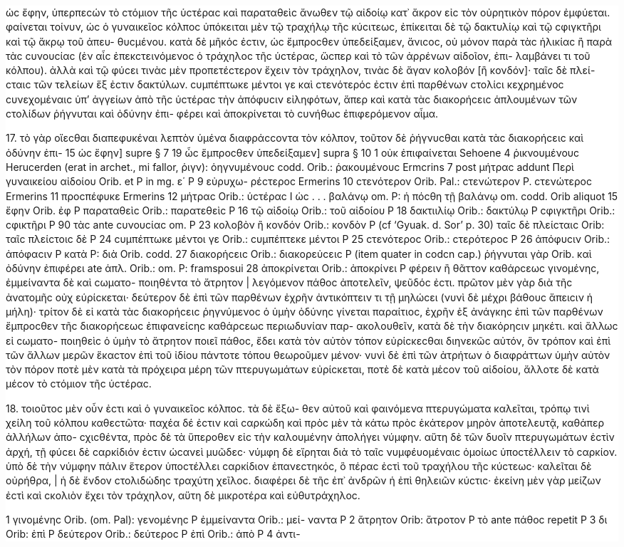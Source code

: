 <lb n="15"/> ὡϲ ἔφην, ὑπερπεϲών τὸ ϲτόμιον τῆϲ ὑϲτέραϲ καὶ παραταθεὶϲ ἄνωθεν
τῷ αἰδοίῳ κατ᾿ ἄκρον εἰϲ τὸν οὐρητικὸν πόρον ἐμφύεται. φαίνεται
τοίνυν, ὡϲ ὁ γυναικεῖοϲ κόλποϲ ὑπόκειται μὲν τῷ τραχήλῳ τῆϲ κύϲιτεωϲ,
ἐπίκειται δὲ τῷ δακτυλίῳ καὶ τῷ ϲφιγκτῆρι καὶ τῷ ἄκρῳ τοῦ ἀπευ-
θυϲμένου. κατὰ δὲ μῆκόϲ ἐϲτιν, ὡϲ ἔμπροϲθεν ὑπεδείξαμεν, ἄνιϲοϲ, οὐ <lb n="3"/>
<lb n="20"/> μόνον παρὰ τὰϲ ἡλικίαϲ ἢ παρὰ τὰϲ ϲυνουϲίαϲ (ἐν αἷϲ ἐπεκϲτεινόμενοϲ
ὁ τράχηλοϲ τῆϲ ὑϲτέραϲ, ὥϲπερ καὶ τὸ τῶν ἀρρένων αἰδοῖον, ἐπι-
λαμβάνει τι τοῦ κόλπου). ἀλλὰ καὶ τῷ φύϲει τινὰϲ μὲν προπετέϲτερον
ἔχειν τὸν τράχηλον, τινὰϲ δὲ ἄγαν κολοβόν [ἢ κονδόν]· ταῖϲ δὲ πλεί-
ϲταιϲ τῶν τελείων ἕξ ἐϲτιν δακτύλων. ϲυμπέπτωκε μέντοι γε καὶ <lb n="4"/>
<lb n="25"/> ϲτενότερόϲ ἐϲτιν ἐπὶ παρθένων ϲτολίϲι κεχρημένοϲ ϲυνεχομέναιϲ ὑπ’
ἀγγείων ἀπὸ τῆϲ ὑϲτέραϲ τὴν ἀπόφυϲιν εἰληφότων, ἅπερ καὶ κατὰ
τὰϲ διακορήϲειϲ ἁπλουμένων τῶν ϲτολίδων ῥήγνυται καὶ ὀδύνην ἐπι-
φέρει καὶ ἀποκρίνεται τὸ ϲυνήθωϲ ἐπιφερόμενον αἷμα.</p>
<p>17. τὸ γὰρ οἴεϲθαι διαπεφυκέναι λεπτὸν ὑμένα διαφράϲϲοντα τὸν <lb n="1"/>
<lb n="30"/> κόλπον, τοῦτον δὲ ῥήγνυϲθαι κατὰ τὰϲ διακορήϲειϲ καὶ ὀδύνην ἐπι-
<note type="footnote">15 ὡϲ ἔφην] supre § 7 19 ὧϲ ἔμπροϲθεν ὑπεδείξαμεν] supra § 10</note>
<note type="footnote">1 οὐκ ἐπιφαίνεται Sehoene 4 ῥικνουμένουϲ Herucerden (erat in archet.,
mi fallor, ῥιγν): ὁηγνυμένουϲ codd. Orib.: ῥακουμένουϲ Ermcrins 7 post
μήτραϲ addunt Περὶ γυναικείου αἰδοίου Orib. et P in mg. ε΄ P 9 εὐρυχω-
ρέϲτεροϲ Ermerins 10 ϲτενότερον Orib. Pal.: ϲτενώτερον P. ϲτενώτεροϲ
Ermerins 11 προϲπέφυκε Ermerins 12 μήτραϲ Orib.: ὑϲτέραϲ I
ὡϲ . . . βαλάνῳ om. P: ἡ πόϲθη τῇ βαλάνῳ om. codd. Orib aliquot 15 ἔφην
Orib. ἐφ P παραταθεὶϲ Orib.: παρατεθεὶϲ P 16 τῷ αἰδοίῳ Orib.:
τοῦ αἰδοίου P 18 δακτιιλίῳ Orib.: δακτύλῳ P ϲφιγκτῆρι Orib.:
ϲφικτῆρι P 90 τὰϲ ante ϲυνουϲίαϲ om. P 23 κολοβὸν ἢ κονδόν Orib.:
κονδὸν P (cf ‘Gyuak. d. Sor’ p. 30) ταῖϲ δὲ πλείϲταιϲ Orib: ταῖϲ πλείϲτοιϲ
δὲ P 24 ϲυμπέπτωκε μέντοι γε Orib.: ϲυμπέπτεκε μέντοι P 25 ϲτενότεροϲ
Orib.: ϲτερότεροϲ P 26 ἀπόφυϲιν Orib.: ἀπόφαϲιν P κατὰ P: διὰ Orib.
codd. 27 διακορἡϲειϲ Orib.: διακορεὐϲειϲ P (item quater in codcn cap.)
ῥήγνυται γὰρ Orib. καὶ ὀδύνην ἐπιφέρει ate ἁπλ. Orib.: om. P: framsposui</note>
<note type="footnote">28 ἀποκρίνεται Orib.: ἀποκρίνει P</note>

<pb n="12"/>
φέρειν ἢ θᾶττον καθάρϲεωϲ γινομένηϲ, ἐμμείναντα δὲ καὶ ϲωματο-
<lb n="183"/> ποιηθέντα τὸ ἄτρητον | λεγόμενον πάθοϲ ἀποτελεῖν, ψεῦδόϲ ἐϲτι.
<lb n="2"/> πρῶτον μὲν γὰρ διὰ τῆϲ ἀνατομῆϲ οὐχ εύρίϲκεται· δεύτερον δὲ ἐπὶ
τῶν παρθένων ἐχρῆν ἀντικόπτειν τι τῇ μηλώϲει (νυνὶ δὲ μέχρι βάθουϲ
ἄπειϲιν ἡ μήλη)· τρίτον δὲ εἰ κατὰ τὰϲ διακορήϲειϲ ῥηγνύμενοϲ ὁ <lb n="5"/>
ὑμὴν ὀδύνηϲ γίνεται παραίτιοϲ, ἐχρῆν ἐξ ἀνάγκηϲ ἐπὶ τῶν παρθένων
ἔμπροϲθεν τῆϲ διακορήϲεωϲ ἐπιφανείϲηϲ καθάρϲεωϲ περιωδυνίαν παρ-
<lb n="3"/> ακολουθεῖν, κατὰ δὲ τὴν διακόρηϲιν μηκέτι. καὶ ἄλλωϲ εἰ ϲωματο-
ποιηθεὶϲ ὁ ὑμὴν τὸ ἄτρητον ποιεῖ πάθοϲ, ἔδει κατὰ τὸν αὐτὸν τόπον
εὐρίϲκεϲθαι διηνεκῶϲ αὐτόν, ὃν τρόπον καὶ ἐπὶ τῶν ἄλλων μερῶν <lb n="10"/>
ἕκαϲτον ἐπὶ τοῦ ἰδίου πάντοτε τόπου θεωροῦμεν μένον· νυνὶ δὲ ἐπὶ
τῶν ἀτρήτων ὁ διαφράττων ὑμὴν αὐτὸν τὸν πόρον ποτὲ μὲν κατὰ τὰ
πρόχειρα μέρη τῶν πτερυγωμάτων εὐρίϲκεται, ποτὲ δὲ κατὰ μἑϲον
τοῦ αἰδοίου, ἄλλοτε δὲ κατὰ μέϲον τὸ ϲτόμιον τῆϲ ὑϲτέραϲ.</p>
<lb n="1"/><p> 18. τοιοῦτοϲ μὲν οὖν ἐϲτι καὶ ὁ γυναικεῖοϲ κόλποϲ. τὰ δὲ ἔξω- <lb n="15"/>
θεν αὐτοῦ καὶ φαινόμενα πτερυγώματα καλεῖται, τρόπῳ τινὶ χείλη
τοῦ κόλπου καθεϲτῶτα· παχέα δέ ἐϲτιν καὶ ϲαρκώδη καὶ πρὸϲ μὲν τὰ
κάτω πρὸϲ ἑκάτερον μηρὸν ἀποτελευτᾷ, καθάπερ ἀλλήλων ἀπο-
ϲχιϲθέντα, πρὸϲ δὲ τὰ ὕπεροθεν εἰϲ τὴν καλουμένην ἀπολήγει νύμφην.
<lb n="2"/> αὕτη δὲ τῶν δυοῖν πτερυγωμάτων ἐϲτὶν ἀρχή, τῇ φύϲει δὲ ϲαρκίδιόν <lb n="20"/>
ἐϲτιν ὡϲανεὶ μυῶδεϲ· νύμφη δὲ εἴρηται διὰ τὸ ταῖϲ νυμφέυομέναιϲ
<lb n="3"/> ὁμοίωϲ ὑποϲτέλλειν τὸ ϲαρκίον. ὑπὸ δὲ τὴν νύμφην πάλιν ἕτερον
ὑποϲτέλλει ϲαρκίδιον ἐπανεϲτηκόϲ, ὃ πέραϲ ἐϲτὶ τοῦ τραχήλου τῆϲ
<lb n="184"/> κύϲτεωϲ· καλεῖται δὲ οὐρήθρα, | ἡ δὲ ἔνδον ϲτολιδώδηϲ τραχύτη
<lb n="4"/> χεῖλοϲ. διαφέρει δὲ τῆϲ ἐπ᾿ ἀνδρῶν ἡ ἐπὶ θηλειῶν κύϲτιϲ· ἐκείνη μὲν <lb n="25"/>
γὰρ μείζων ἐϲτὶ καὶ ϲκολιὸν ἔχει τὸν τράχηλον, αὕτη δὲ μικροτέρα
καὶ εὐθυτράχηλοϲ.</p>
<note type="footnote">1 γινομένηϲ Orib. (om. Pal): γενομένηϲ P ἐμμείναντα Orib.: μεί-
ναντα P 2 ἄτρητον Orib: ἄτροτον P τὸ ante πάθοϲ repetit P 3 δι
Orib: ἐπὶ P δεύτερον Orib.: δεύτεροϲ P ἐπὶ Orib.: ἀπὸ P 4 ἀντι-
